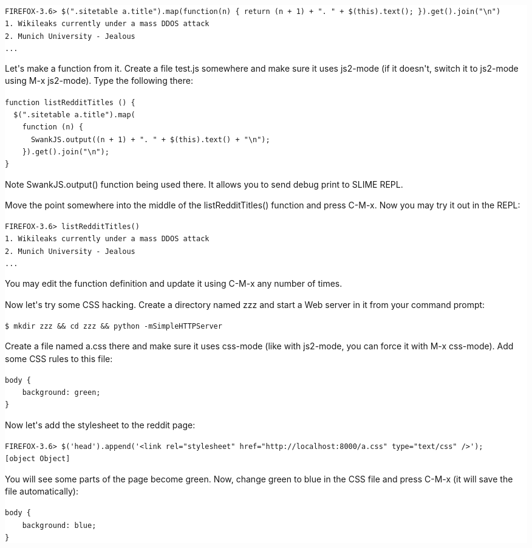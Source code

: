     FIREFOX-3.6> $(".sitetable a.title").map(function(n) { return (n + 1) + ". " + $(this).text(); }).get().join("\n")
    1. Wikileaks currently under a mass DDOS attack
    2. Munich University - Jealous
    ...

Let's make a function from it. Create a file test.js somewhere and
make sure it uses js2-mode (if it doesn't, switch it to js2-mode using
M-x js2-mode). Type the following there:

    function listRedditTitles () {
      $(".sitetable a.title").map(
        function (n) {
          SwankJS.output((n + 1) + ". " + $(this).text() + "\n");
        }).get().join("\n");
    }

Note SwankJS.output() function being used there. It allows you to send
debug print to SLIME REPL.

Move the point somewhere into the middle of the listRedditTitles() function
and press C-M-x. Now you may try it out in the REPL:

    FIREFOX-3.6> listRedditTitles()
    1. Wikileaks currently under a mass DDOS attack
    2. Munich University - Jealous
    ...

You may edit the function definition and update it using C-M-x any
number of times.

Now let's try some CSS hacking. Create a directory named zzz and start
a Web server in it from your command prompt:

    $ mkdir zzz && cd zzz && python -mSimpleHTTPServer

Create a file named a.css there and make sure it uses css-mode (like
with js2-mode, you can force it with M-x css-mode). Add some CSS rules
to this file:

    body {
        background: green;
    }

Now let's add the stylesheet to the reddit page:

    FIREFOX-3.6> $('head').append('<link rel="stylesheet" href="http://localhost:8000/a.css" type="text/css" />');
    [object Object]
    
You will see some parts of the page become green. Now, change green to
blue in the CSS file and press C-M-x (it will save the file
automatically):

    body {
        background: blue;
    }
